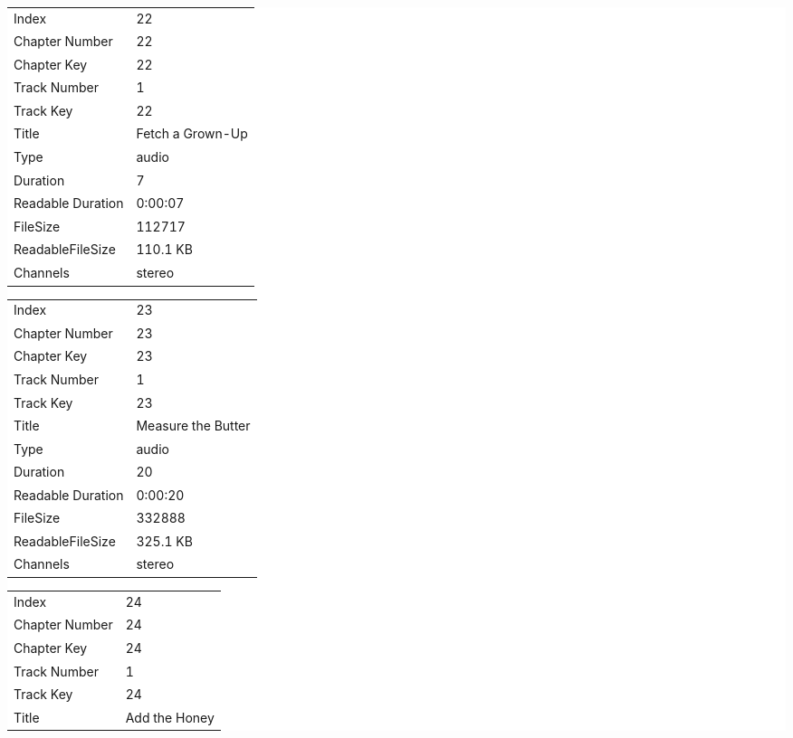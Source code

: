 |  |  |
| - | - |
| Index | 22 |
| Chapter Number | 22 |
| Chapter Key | 22 |
| Track Number | 1 |
| Track Key | 22 |
| Title | Fetch a Grown-Up |
| Type | audio |
| Duration | 7 |
| Readable Duration | 0:00:07 |
| FileSize | 112717 |
| ReadableFileSize | 110.1 KB |
| Channels | stereo |

|  |  |
| - | - |
| Index | 23 |
| Chapter Number | 23 |
| Chapter Key | 23 |
| Track Number | 1 |
| Track Key | 23 |
| Title | Measure the Butter |
| Type | audio |
| Duration | 20 |
| Readable Duration | 0:00:20 |
| FileSize | 332888 |
| ReadableFileSize | 325.1 KB |
| Channels | stereo |

|  |  |
| - | - |
| Index | 24 |
| Chapter Number | 24 |
| Chapter Key | 24 |
| Track Number | 1 |
| Track Key | 24 |
| Title | Add the Honey |